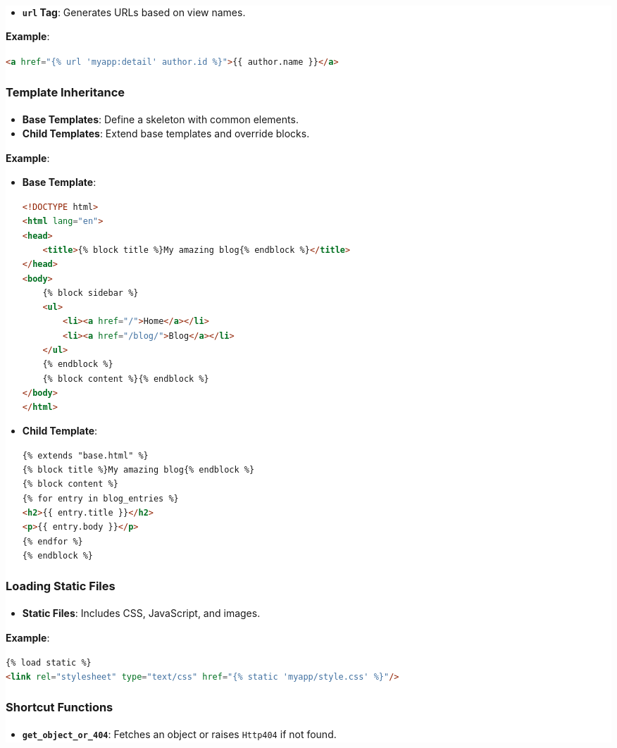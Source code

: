 - **`url` Tag**: Generates URLs based on view names.
  
**Example**:
```html
<a href="{% url 'myapp:detail' author.id %}">{{ author.name }}</a>
```

### Template Inheritance
- **Base Templates**: Define a skeleton with common elements.
- **Child Templates**: Extend base templates and override blocks.

**Example**:
- **Base Template**:
  ```html
  <!DOCTYPE html>
  <html lang="en">
  <head>
      <title>{% block title %}My amazing blog{% endblock %}</title>
  </head>
  <body>
      {% block sidebar %}
      <ul>
          <li><a href="/">Home</a></li>
          <li><a href="/blog/">Blog</a></li>
      </ul>
      {% endblock %}
      {% block content %}{% endblock %}
  </body>
  </html>
  ```

- **Child Template**:
  ```html
  {% extends "base.html" %}
  {% block title %}My amazing blog{% endblock %}
  {% block content %}
  {% for entry in blog_entries %}
  <h2>{{ entry.title }}</h2>
  <p>{{ entry.body }}</p>
  {% endfor %}
  {% endblock %}
  ```

### Loading Static Files
- **Static Files**: Includes CSS, JavaScript, and images.

**Example**:
```html
{% load static %}
<link rel="stylesheet" type="text/css" href="{% static 'myapp/style.css' %}"/>
```

### Shortcut Functions
- **`get_object_or_404`**: Fetches an object or raises `Http404` if not found.
